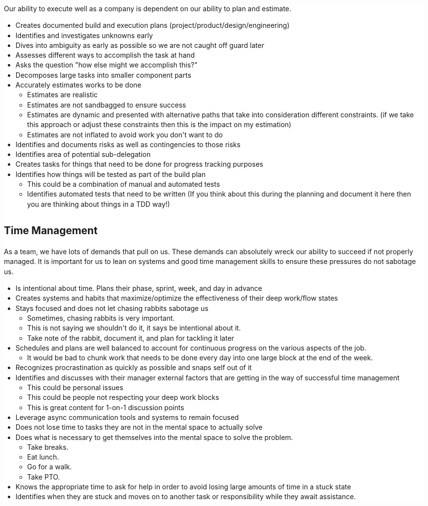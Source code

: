 Our ability to execute well as a company is dependent on our ability to plan and estimate.

  

*   Creates documented build and execution plans (project/product/design/engineering)
*   Identifies and investigates unknowns early
*   Dives into ambiguity as early as possible so we are not caught off guard later
*   Assesses different ways to accomplish the task at hand
*   Asks the question "how else might we accomplish this?"
*   Decomposes large tasks into smaller component parts
*   Accurately estimates works to be done
    *   Estimates are realistic
    *   Estimates are not sandbagged to ensure success
    *   Estimates are dynamic and presented with alternative paths that take into consideration different constraints. (if we take this approach or adjust these constraints then this is the impact on my estimation)
    *   Estimates are not inflated to avoid work you don't want to do
*   Identifies and documents risks as well as contingencies to those risks
*   Identifies area of potential sub-delegation
*   Creates tasks for things that need to be done for progress tracking purposes
*   Identifies how things will be tested as part of the build plan
    *   This could be a combination of manual and automated tests
    *   Identifies automated tests that need to be written (If you think about this during the planning and document it here then you are thinking about things in a TDD way!)

  

Time Management
---------------

As a team, we have lots of demands that pull on us. These demands can absolutely wreck our ability to succeed if not properly managed. It is important for us to lean on systems and good time management skills to ensure these pressures do not sabotage us.

  

*   Is intentional about time. Plans their phase, sprint, week, and day in advance
*   Creates systems and habits that maximize/optimize the effectiveness of their deep work/flow states
*   Stays focused and does not let chasing rabbits sabotage us
    *   Sometimes, chasing rabbits is very important.
    *   This is not saying we shouldn't do it, it says be intentional about it.
    *   Take note of the rabbit, document it, and plan for tackling it later
*   Schedules and plans are well balanced to account for continuous progress on the various aspects of the job.
    *   It would be bad to chunk work that needs to be done every day into one large block at the end of the week.
*   Recognizes procrastination as quickly as possible and snaps self out of it
*   Identifies and discusses with their manager external factors that are getting in the way of successful time management
    *   This could be personal issues
    *   This could be people not respecting your deep work blocks
    *   This is great content for 1-on-1 discussion points
*   Leverage async communication tools and systems to remain focused
*   Does not lose time to tasks they are not in the mental space to actually solve
*   Does what is necessary to get themselves into the mental space to solve the problem.
    *   Take breaks.
    *   Eat lunch.
    *   Go for a walk.
    *   Take PTO.
*   Knows the appropriate time to ask for help in order to avoid losing large amounts of time in a stuck state
*   Identifies when they are stuck and moves on to another task or responsibility while they await assistance.
